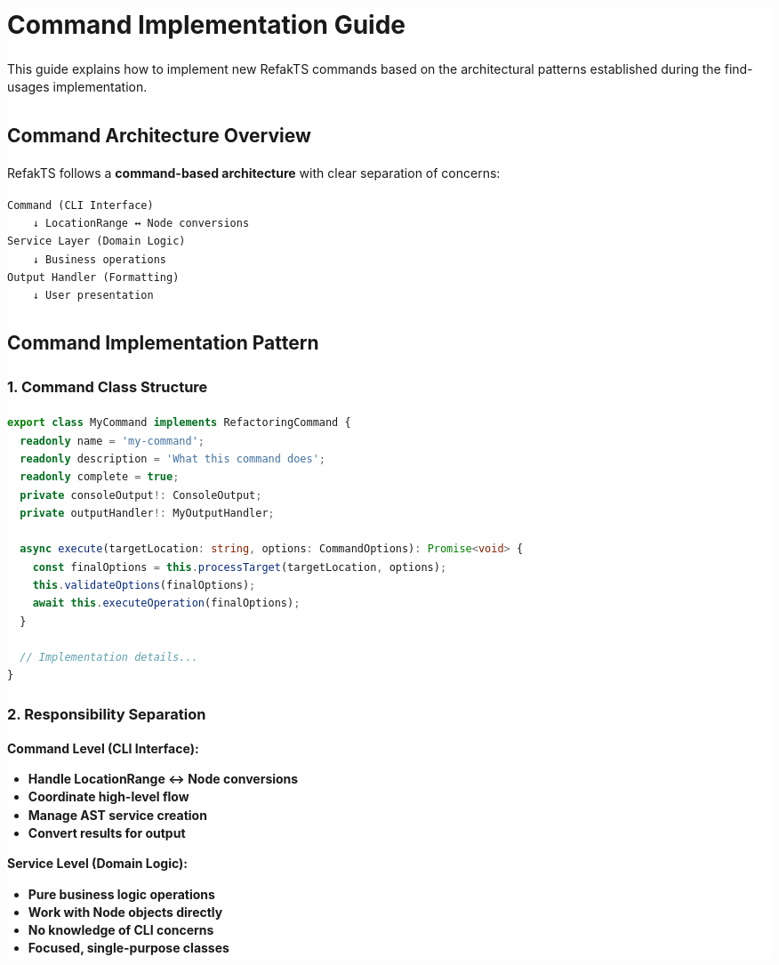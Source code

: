 # Command Implementation Guide

This guide explains how to implement new RefakTS commands based on the architectural patterns established during the find-usages implementation.

## Command Architecture Overview

RefakTS follows a **command-based architecture** with clear separation of concerns:

```
Command (CLI Interface)
    ↓ LocationRange ↔ Node conversions
Service Layer (Domain Logic)  
    ↓ Business operations
Output Handler (Formatting)
    ↓ User presentation
```

## Command Implementation Pattern

### 1. Command Class Structure

```typescript
export class MyCommand implements RefactoringCommand {
  readonly name = 'my-command';
  readonly description = 'What this command does';
  readonly complete = true;
  private consoleOutput!: ConsoleOutput;
  private outputHandler!: MyOutputHandler;

  async execute(targetLocation: string, options: CommandOptions): Promise<void> {
    const finalOptions = this.processTarget(targetLocation, options);
    this.validateOptions(finalOptions);
    await this.executeOperation(finalOptions);
  }

  // Implementation details...
}
```

### 2. Responsibility Separation

**Command Level (CLI Interface):**
- **Handle LocationRange ↔ Node conversions** 
- **Coordinate high-level flow**
- **Manage AST service creation**
- **Convert results for output**

**Service Level (Domain Logic):**
- **Pure business logic operations**
- **Work with Node objects directly** 
- **No knowledge of CLI concerns**
- **Focused, single-purpose classes**
